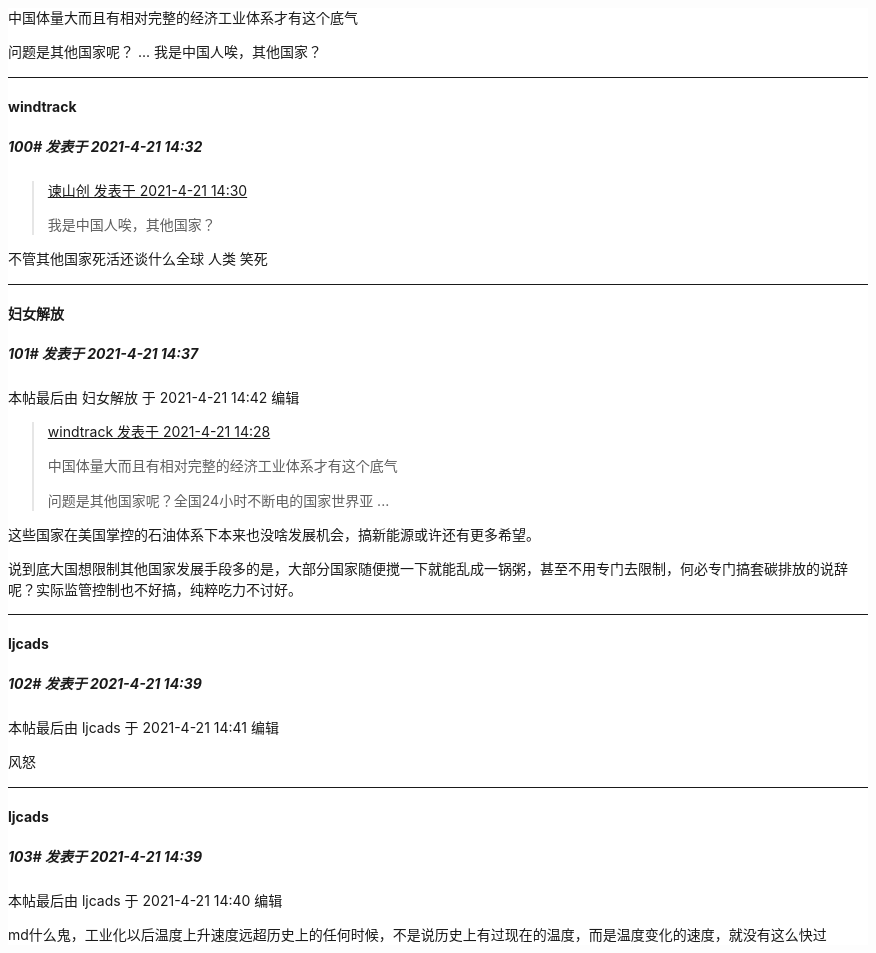 中国体量大而且有相对完整的经济工业体系才有这个底气


问题是其他国家呢？ ...</blockquote>
我是中国人唉，其他国家？


*****

####  windtrack  
##### 100#       发表于 2021-4-21 14:32


<blockquote><a href="httphttps://bbs.saraba1st.com/2b/forum.php?mod=redirect&amp;goto=findpost&amp;pid=51011647&amp;ptid=2000164" target="_blank">谏山创 发表于 2021-4-21 14:30</a>

我是中国人唉，其他国家？</blockquote>
不管其他国家死活还谈什么全球 人类 笑死


*****

####  妇女解放  
##### 101#       发表于 2021-4-21 14:37


 本帖最后由 妇女解放 于 2021-4-21 14:42 编辑 
<blockquote><a href="httphttps://bbs.saraba1st.com/2b/forum.php?mod=redirect&amp;goto=findpost&amp;pid=51011617&amp;ptid=2000164" target="_blank">windtrack 发表于 2021-4-21 14:28</a>

中国体量大而且有相对完整的经济工业体系才有这个底气


问题是其他国家呢？全国24小时不断电的国家世界亚 ...</blockquote>
这些国家在美国掌控的石油体系下本来也没啥发展机会，搞新能源或许还有更多希望。

说到底大国想限制其他国家发展手段多的是，大部分国家随便搅一下就能乱成一锅粥，甚至不用专门去限制，何必专门搞套碳排放的说辞呢？实际监管控制也不好搞，纯粹吃力不讨好。


*****

####  ljcads  
##### 102#       发表于 2021-4-21 14:39


 本帖最后由 ljcads 于 2021-4-21 14:41 编辑 

风怒


*****

####  ljcads  
##### 103#       发表于 2021-4-21 14:39


 本帖最后由 ljcads 于 2021-4-21 14:40 编辑 

md什么鬼，工业化以后温度上升速度远超历史上的任何时候，不是说历史上有过现在的温度，而是温度变化的速度，就没有这么快过

